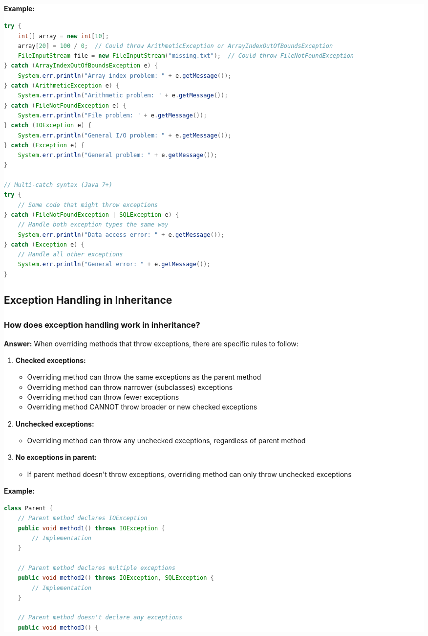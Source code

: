 **Example:**
```java
try {
    int[] array = new int[10];
    array[20] = 100 / 0;  // Could throw ArithmeticException or ArrayIndexOutOfBoundsException
    FileInputStream file = new FileInputStream("missing.txt");  // Could throw FileNotFoundException
} catch (ArrayIndexOutOfBoundsException e) {
    System.err.println("Array index problem: " + e.getMessage());
} catch (ArithmeticException e) {
    System.err.println("Arithmetic problem: " + e.getMessage());
} catch (FileNotFoundException e) {
    System.err.println("File problem: " + e.getMessage());
} catch (IOException e) {
    System.err.println("General I/O problem: " + e.getMessage());
} catch (Exception e) {
    System.err.println("General problem: " + e.getMessage());
}

// Multi-catch syntax (Java 7+)
try {
    // Some code that might throw exceptions
} catch (FileNotFoundException | SQLException e) {
    // Handle both exception types the same way
    System.err.println("Data access error: " + e.getMessage());
} catch (Exception e) {
    // Handle all other exceptions
    System.err.println("General error: " + e.getMessage());
}
```

## Exception Handling in Inheritance

### How does exception handling work in inheritance?

**Answer:**
When overriding methods that throw exceptions, there are specific rules to follow:

1. **Checked exceptions:**
   - Overriding method can throw the same exceptions as the parent method
   - Overriding method can throw narrower (subclasses) exceptions
   - Overriding method can throw fewer exceptions
   - Overriding method CANNOT throw broader or new checked exceptions

2. **Unchecked exceptions:**
   - Overriding method can throw any unchecked exceptions, regardless of parent method

3. **No exceptions in parent:**
   - If parent method doesn't throw exceptions, overriding method can only throw unchecked exceptions

**Example:**
```java
class Parent {
    // Parent method declares IOException
    public void method1() throws IOException {
        // Implementation
    }
    
    // Parent method declares multiple exceptions
    public void method2() throws IOException, SQLException {
        // Implementation
    }
    
    // Parent method doesn't declare any exceptions
    public void method3() {
```